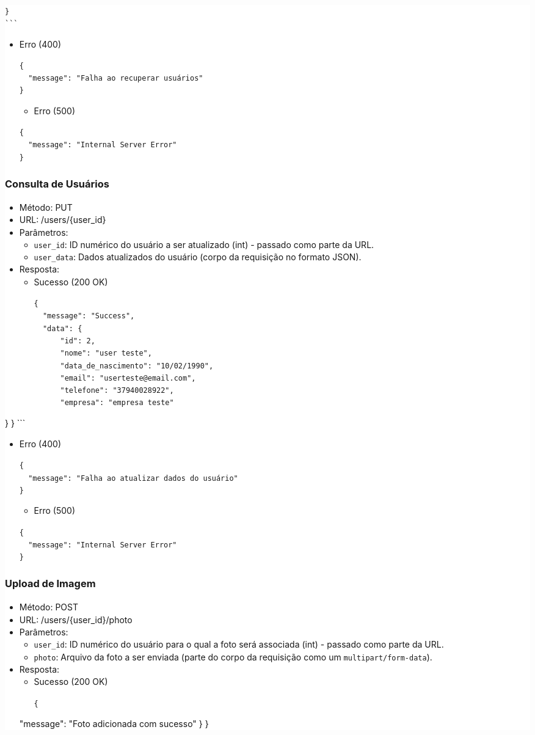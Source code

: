     }
    ```
  - Erro (400)
    ```
    {
      "message": "Falha ao recuperar usuários"
    }
    ```
    - Erro (500)
    ```
    {
      "message": "Internal Server Error"
    }
    ```

### Consulta de Usuários
- Método: PUT   
- URL: /users/{user_id}
- Parâmetros:
   - `user_id`: ID numérico do usuário a ser atualizado (int) - passado como parte da URL.
   - `user_data`: Dados atualizados do usuário (corpo da requisição no formato JSON).
- Resposta:
  - Sucesso (200 OK)
    ```
    {
      "message": "Success",
      "data": {
          "id": 2,
          "nome": "user teste",
          "data_de_nascimento": "10/02/1990",
          "email": "userteste@email.com",
          "telefone": "37940028922",
          "empresa": "empresa teste"
}
    }
    ```
  - Erro (400)
    ```
    {
      "message": "Falha ao atualizar dados do usuário"
    }
    ```
    - Erro (500)
    ```
    {
      "message": "Internal Server Error"
    }
    ```
### Upload de Imagem
- Método: POST   
- URL: /users/{user_id}/photo
- Parâmetros:
    - `user_id`: ID numérico do usuário para o qual a foto será associada (int) - passado como parte da URL.
     - `photo`: Arquivo da foto a ser enviada (parte do corpo da requisição como um `multipart/form-data`).
- Resposta:
  - Sucesso (200 OK)
    ```
    {
  "message": "Foto adicionada com sucesso"
}
    }
